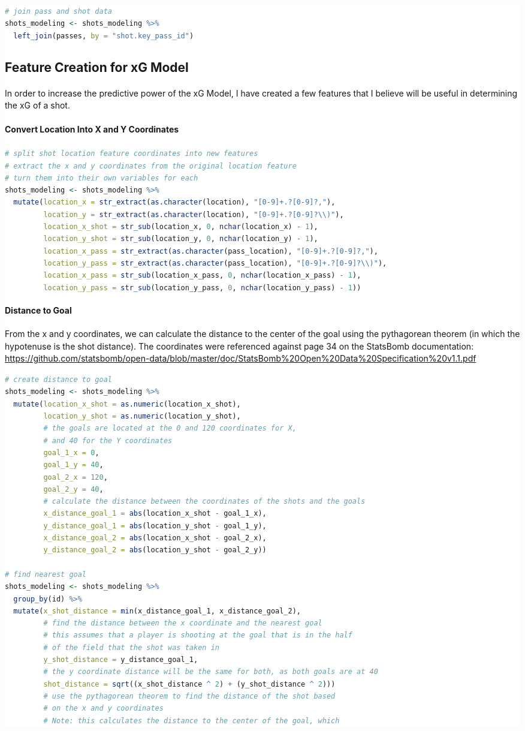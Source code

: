 ```r
# join pass and shot data
shots_modeling <- shots_modeling %>%
  left_join(passes, by = "shot.key_pass_id")
```

## Feature Creation for xG Model

In order to increase the predictive power of the xG Model, I have created a few features that I believe will be useful in determining the xG of a shot. 

#### Convert Location Into X and Y Coordinates


```r
# split shot location feature coordinates into new features
# extract the x and y coordinates from the original location feature
# turn them into their own variables for each
shots_modeling <- shots_modeling %>%
  mutate(location_x = str_extract(as.character(location), "[0-9]+.?[0-9]?,"),
         location_y = str_extract(as.character(location), "[0-9]+.?[0-9]?\\)"),
         location_x_shot = str_sub(location_x, 0, nchar(location_x) - 1),
         location_y_shot = str_sub(location_y, 0, nchar(location_y) - 1),
         location_x_pass = str_extract(as.character(pass_location), "[0-9]+.?[0-9]?,"),
         location_y_pass = str_extract(as.character(pass_location), "[0-9]+.?[0-9]?\\)"),
         location_x_pass = str_sub(location_x_pass, 0, nchar(location_x_pass) - 1),
         location_y_pass = str_sub(location_y_pass, 0, nchar(location_y_pass) - 1))
```

#### Distance to Goal

From the x and y coordinates, we can calculate the distance to the center of the goal using
the pythagorean theorem (in which the hypotenuse is the shot distance). The coordinates were referenced against page 34 on the StatsBomb documentation: https://github.com/statsbomb/open-data/blob/master/doc/StatsBomb%20Open%20Data%20Specification%20v1.1.pdf


```r
# create distance to goal 
shots_modeling <- shots_modeling %>%
  mutate(location_x_shot = as.numeric(location_x_shot),
         location_y_shot = as.numeric(location_y_shot),
         # the goals are located at the 0 and 120 coordinates for X,
         # and 40 for the Y coordinates
         goal_1_x = 0,
         goal_1_y = 40,
         goal_2_x = 120,
         goal_2_y = 40,
         # calculate the distance between the coordinates of the shots and the goals
         x_distance_goal_1 = abs(location_x_shot - goal_1_x),
         y_distance_goal_1 = abs(location_y_shot - goal_1_y),
         x_distance_goal_2 = abs(location_x_shot - goal_2_x),
         y_distance_goal_2 = abs(location_y_shot - goal_2_y))

# find nearest goal
shots_modeling <- shots_modeling %>%
  group_by(id) %>%
  mutate(x_shot_distance = min(x_distance_goal_1, x_distance_goal_2),
         # find the distance between the x coordinate and the nearest goal
         # this assumes that a player is shooting at the goal that is in the half
         # of the field that the shot was taken in
         y_shot_distance = y_distance_goal_1,
         # the y coordinate distance will be the same for both, as both goals are at 40
         shot_distance = sqrt((x_shot_distance ^ 2) + (y_shot_distance ^ 2))) 
         # use the pythagorean theorem to find the distance of the shot based
         # on the x and y coordinates
         # Note: this calculates the distance to the center of the goal, which
```